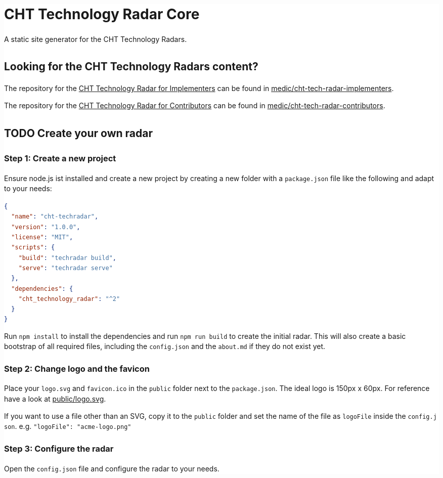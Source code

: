 # CHT Technology Radar Core

A static site generator for the CHT Technology Radars.

## Looking for the CHT Technology Radars content?

The repository for the [CHT Technology Radar for Implementers](https://docs.communityhealthtoolkit.org/cht-tech-radar-implementers/index.html) can be found in [medic/cht-tech-radar-implementers](https://github.com/medic/cht-tech-radar-implementers).

The repository for the [CHT Technology Radar for Contributors](https://docs.communityhealthtoolkit.org/cht-tech-radar-contributors/index.html) can be found in [medic/cht-tech-radar-contributors](https://github.com/medic/cht-tech-radar-contributors).

## TODO Create your own radar 

### Step 1: Create a new project

Ensure node.js ist installed and create a new project by creating a new folder with a `package.json`
file like the following and adapt to your needs:

```json
{
  "name": "cht-techradar",
  "version": "1.0.0",
  "license": "MIT",
  "scripts": {
    "build": "techradar build",
    "serve": "techradar serve"
  },
  "dependencies": {
    "cht_technology_radar": "^2"
  }
}
```

Run `npm install` to install the dependencies and run `npm run build` to create the initial radar.
This will also create a basic bootstrap of all required files, including the `config.json` and
the `about.md` if they do not exist yet.

### Step 2: Change logo and the favicon

Place your `logo.svg` and `favicon.ico` in the `public` folder next to the `package.json`.
The ideal logo is 150px x 60px. For reference have a look at [public/logo.svg](./public/logo.svg).

If you want to use a file other than an SVG, copy it to the `public` folder and set the name of the
file as `logoFile` inside the `config.json`. e.g. `"logoFile": "acme-logo.png"`

### Step 3: Configure the radar

Open the `config.json` file and configure the radar to your needs.

